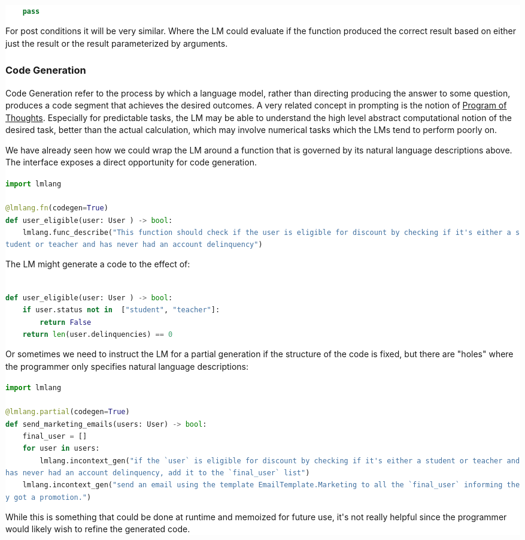 ```python
    pass
```
For post conditions it will be very similar. Where the LM could evaluate if the function produced the correct result based on either just the result
or the result parameterized by arguments. 

### Code Generation 

Code Generation refer to the process by which a language model, rather than directing producing the answer to some question, produces a code segment that achieves the desired outcomes. A very related concept in prompting is the notion of [Program of Thoughts](https://arxiv.org/abs/2211.12588). Especially for predictable tasks, the LM may be able to understand the high level abstract computational notion of the desired task, better than the actual calculation, which may involve numerical tasks which the LMs tend to perform poorly on.

We have already seen how we could wrap the LM around a function that is governed by its natural language descriptions above. The interface exposes a direct opportunity for code generation. 

```python
import lmlang

@lmlang.fn(codegen=True)
def user_eligible(user: User ) -> bool:
    lmlang.func_describe("This function should check if the user is eligible for discount by checking if it's either a student or teacher and has never had an account delinquency")
```
The LM might generate a code to the effect of:

```python

def user_eligible(user: User ) -> bool:
    if user.status not in  ["student", "teacher"]:
        return False
    return len(user.delinquencies) == 0
```

Or sometimes we need to instruct the LM for a partial generation if the structure of the code is fixed, but there are "holes" where the programmer only specifies natural language descriptions:

```python
import lmlang

@lmlang.partial(codegen=True)
def send_marketing_emails(users: User) -> bool:
    final_user = []
    for user in users:
        lmlang.incontext_gen("if the `user` is eligible for discount by checking if it's either a student or teacher and has never had an account delinquency, add it to the `final_user` list")
    lmlang.incontext_gen("send an email using the template EmailTemplate.Marketing to all the `final_user` informing they got a promotion.")
```

While this is something that could be done at runtime and memoized for future use, it's not really helpful since the programmer would likely wish to refine the generated code. 
